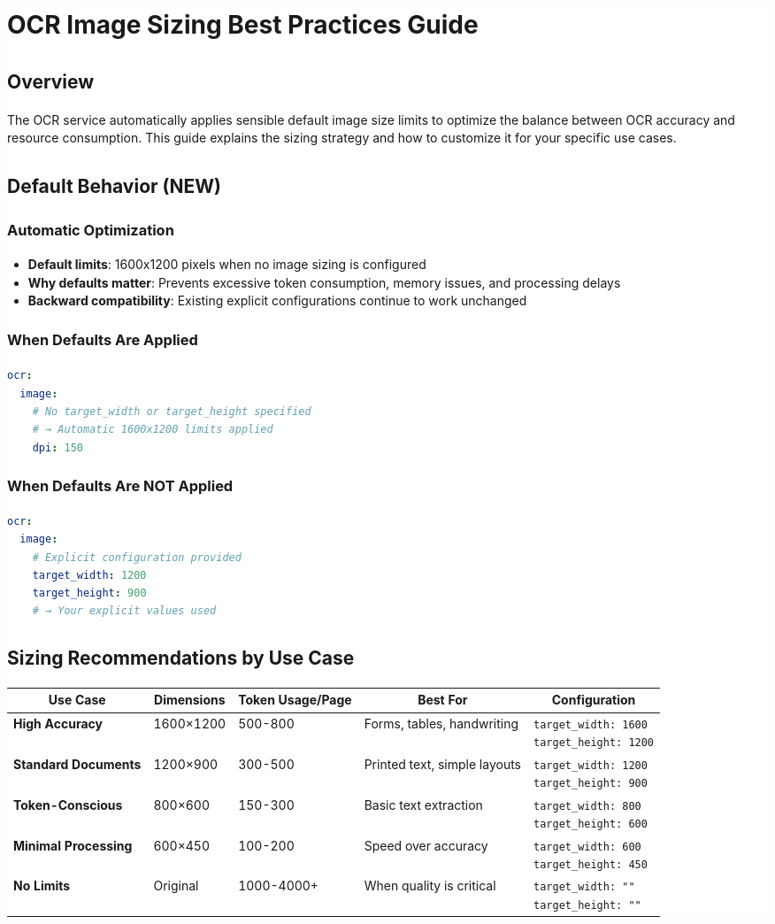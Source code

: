 # OCR Image Sizing Best Practices Guide

## Overview

The OCR service automatically applies sensible default image size limits to optimize the balance between OCR accuracy and resource consumption. This guide explains the sizing strategy and how to customize it for your specific use cases.

## Default Behavior (NEW)

### Automatic Optimization
- **Default limits**: 1600x1200 pixels when no image sizing is configured
- **Why defaults matter**: Prevents excessive token consumption, memory issues, and processing delays
- **Backward compatibility**: Existing explicit configurations continue to work unchanged

### When Defaults Are Applied
```yaml
ocr:
  image:
    # No target_width or target_height specified
    # → Automatic 1600x1200 limits applied
    dpi: 150
```

### When Defaults Are NOT Applied
```yaml
ocr:
  image:
    # Explicit configuration provided
    target_width: 1200
    target_height: 900
    # → Your explicit values used
```

## Sizing Recommendations by Use Case

| Use Case | Dimensions | Token Usage/Page | Best For | Configuration |
|----------|------------|------------------|----------|---------------|
| **High Accuracy** | 1600×1200 | 500-800 | Forms, tables, handwriting | `target_width: 1600`<br/>`target_height: 1200` |
| **Standard Documents** | 1200×900 | 300-500 | Printed text, simple layouts | `target_width: 1200`<br/>`target_height: 900` |
| **Token-Conscious** | 800×600 | 150-300 | Basic text extraction | `target_width: 800`<br/>`target_height: 600` |
| **Minimal Processing** | 600×450 | 100-200 | Speed over accuracy | `target_width: 600`<br/>`target_height: 450` |
| **No Limits** | Original | 1000-4000+ | When quality is critical | `target_width: ""`<br/>`target_height: ""` |
